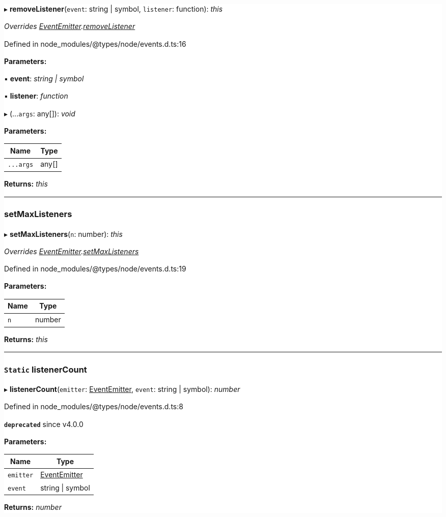 ▸ **removeListener**(`event`: string | symbol, `listener`: function): *this*

*Overrides [EventEmitter](_node_modules__types_node_globals_d_.nodejs.eventemitter.md).[removeListener](_node_modules__types_node_globals_d_.nodejs.eventemitter.md#removelistener)*

Defined in node_modules/@types/node/events.d.ts:16

**Parameters:**

▪ **event**: *string | symbol*

▪ **listener**: *function*

▸ (...`args`: any[]): *void*

**Parameters:**

Name | Type |
------ | ------ |
`...args` | any[] |

**Returns:** *this*

___

###  setMaxListeners

▸ **setMaxListeners**(`n`: number): *this*

*Overrides [EventEmitter](_node_modules__types_node_globals_d_.nodejs.eventemitter.md).[setMaxListeners](_node_modules__types_node_globals_d_.nodejs.eventemitter.md#setmaxlisteners)*

Defined in node_modules/@types/node/events.d.ts:19

**Parameters:**

Name | Type |
------ | ------ |
`n` | number |

**Returns:** *this*

___

### `Static` listenerCount

▸ **listenerCount**(`emitter`: [EventEmitter](_node_modules__types_node_events_d_._events_.internal.eventemitter.md), `event`: string | symbol): *number*

Defined in node_modules/@types/node/events.d.ts:8

**`deprecated`** since v4.0.0

**Parameters:**

Name | Type |
------ | ------ |
`emitter` | [EventEmitter](_node_modules__types_node_events_d_._events_.internal.eventemitter.md) |
`event` | string &#124; symbol |

**Returns:** *number*
